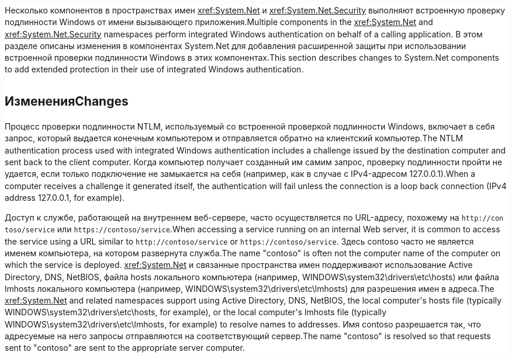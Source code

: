 <span data-ttu-id="0ed52-112">Несколько компонентов в пространствах имен <xref:System.Net> и <xref:System.Net.Security> выполняют встроенную проверку подлинности Windows от имени вызывающего приложения.</span><span class="sxs-lookup"><span data-stu-id="0ed52-112">Multiple components in the <xref:System.Net> and <xref:System.Net.Security> namespaces perform integrated Windows authentication on behalf of a calling application.</span></span> <span data-ttu-id="0ed52-113">В этом разделе описаны изменения в компонентах System.Net для добавления расширенной защиты при использовании встроенной проверки подлинности Windows в этих компонентах.</span><span class="sxs-lookup"><span data-stu-id="0ed52-113">This section describes changes to System.Net components to add extended protection in their use of integrated Windows authentication.</span></span>

## <a name="changes"></a><span data-ttu-id="0ed52-114">Изменения</span><span class="sxs-lookup"><span data-stu-id="0ed52-114">Changes</span></span>

<span data-ttu-id="0ed52-115">Процесс проверки подлинности NTLM, используемый со встроенной проверкой подлинности Windows, включает в себя запрос, который выдается конечным компьютером и отправляется обратно на клиентский компьютер.</span><span class="sxs-lookup"><span data-stu-id="0ed52-115">The NTLM authentication process used with integrated Windows authentication includes a challenge issued by the destination computer and sent back to the client computer.</span></span> <span data-ttu-id="0ed52-116">Когда компьютер получает созданный им самим запрос, проверку подлинности пройти не удается, если только подключение не замыкается на себя (например, как в случае с IPv4-адресом 127.0.0.1).</span><span class="sxs-lookup"><span data-stu-id="0ed52-116">When a computer receives a challenge it generated itself, the authentication will fail unless the connection is a loop back connection (IPv4 address 127.0.0.1, for example).</span></span>

<span data-ttu-id="0ed52-117">Доступ к службе, работающей на внутреннем веб-сервере, часто осуществляется по URL-адресу, похожему на `http://contoso/service` или `https://contoso/service`.</span><span class="sxs-lookup"><span data-stu-id="0ed52-117">When accessing a service running on an internal Web server, it is common to access the service using a URL similar to `http://contoso/service` or `https://contoso/service`.</span></span> <span data-ttu-id="0ed52-118">Здесь contoso часто не является именем компьютера, на котором развернута служба.</span><span class="sxs-lookup"><span data-stu-id="0ed52-118">The name "contoso" is often not the computer name of the computer on which the service is deployed.</span></span> <span data-ttu-id="0ed52-119"><xref:System.Net> и связанные пространства имен поддерживают использование Active Directory, DNS, NetBIOS, файла hosts локального компьютера (например, WINDOWS\system32\drivers\etc\hosts) или файла lmhosts локального компьютера (например, WINDOWS\system32\drivers\etc\lmhosts) для разрешения имен в адреса.</span><span class="sxs-lookup"><span data-stu-id="0ed52-119">The <xref:System.Net> and related namespaces support using Active Directory, DNS, NetBIOS, the local computer's hosts file (typically WINDOWS\system32\drivers\etc\hosts, for example), or the local computer's lmhosts file (typically WINDOWS\system32\drivers\etc\lmhosts, for example) to resolve names to addresses.</span></span> <span data-ttu-id="0ed52-120">Имя contoso разрешается так, что адресуемые на него запросы отправляются на соответствующий сервер.</span><span class="sxs-lookup"><span data-stu-id="0ed52-120">The name "contoso" is resolved so that requests sent to "contoso" are sent to the appropriate server computer.</span></span>
